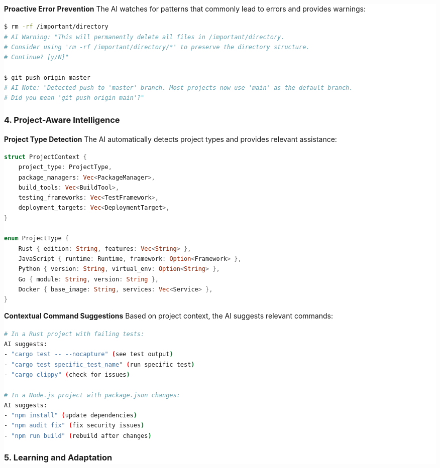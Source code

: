 **Proactive Error Prevention**
The AI watches for patterns that commonly lead to errors and provides warnings:

```bash
$ rm -rf /important/directory
# AI Warning: "This will permanently delete all files in /important/directory. 
# Consider using 'rm -rf /important/directory/*' to preserve the directory structure.
# Continue? [y/N]"

$ git push origin master
# AI Note: "Detected push to 'master' branch. Most projects now use 'main' as the default branch.
# Did you mean 'git push origin main'?"
```

### 4. Project-Aware Intelligence

**Project Type Detection**
The AI automatically detects project types and provides relevant assistance:

```rust
struct ProjectContext {
    project_type: ProjectType,
    package_managers: Vec<PackageManager>,
    build_tools: Vec<BuildTool>,
    testing_frameworks: Vec<TestFramework>,
    deployment_targets: Vec<DeploymentTarget>,
}

enum ProjectType {
    Rust { edition: String, features: Vec<String> },
    JavaScript { runtime: Runtime, framework: Option<Framework> },
    Python { version: String, virtual_env: Option<String> },
    Go { module: String, version: String },
    Docker { base_image: String, services: Vec<Service> },
}
```

**Contextual Command Suggestions**
Based on project context, the AI suggests relevant commands:

```bash
# In a Rust project with failing tests:
AI suggests: 
- "cargo test -- --nocapture" (see test output)
- "cargo test specific_test_name" (run specific test)
- "cargo clippy" (check for issues)

# In a Node.js project with package.json changes:
AI suggests:
- "npm install" (update dependencies)
- "npm audit fix" (fix security issues)
- "npm run build" (rebuild after changes)
```

### 5. Learning and Adaptation
